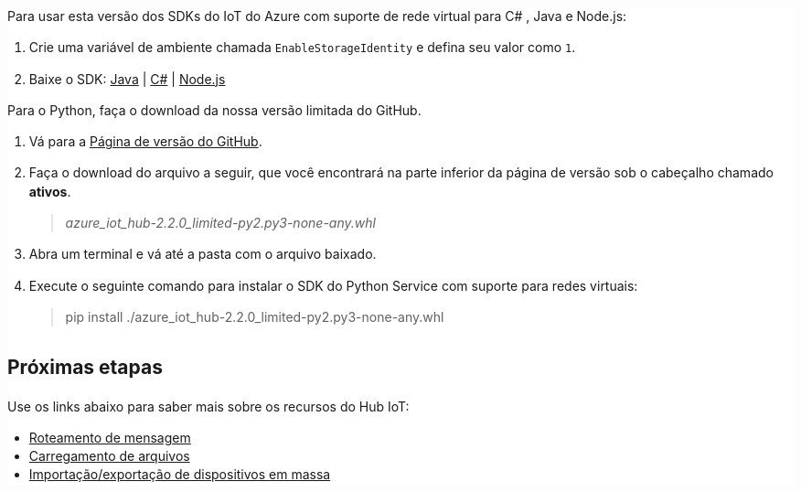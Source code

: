 Para usar esta versão dos SDKs do IoT do Azure com suporte de rede virtual para C# , Java e Node.js:

1. Crie uma variável de ambiente chamada `EnableStorageIdentity` e defina seu valor como `1`.

2. Baixe o SDK:  [Java](https://aka.ms/vnetjavasdk) | [C#](https://aka.ms/vnetcsharpsdk) | [Node.js](https://aka.ms/vnetnodesdk)
 
Para o Python, faça o download da nossa versão limitada do GitHub.

1. Vá para a [Página de versão do GitHub](https://aka.ms/vnetpythonsdk).

2. Faça o download do arquivo a seguir, que você encontrará na parte inferior da página de versão sob o cabeçalho chamado **ativos**.
    > *azure_iot_hub-2.2.0_limited-py2.py3-none-any.whl*

3. Abra um terminal e vá até a pasta com o arquivo baixado.

4. Execute o seguinte comando para instalar o SDK do Python Service com suporte para redes virtuais:
    > pip install ./azure_iot_hub-2.2.0_limited-py2.py3-none-any.whl


## <a name="next-steps"></a>Próximas etapas

Use os links abaixo para saber mais sobre os recursos do Hub IoT:

* [Roteamento de mensagem](./iot-hub-devguide-messages-d2c.md)
* [Carregamento de arquivos](./iot-hub-devguide-file-upload.md)
* [Importação/exportação de dispositivos em massa](./iot-hub-bulk-identity-mgmt.md) 
